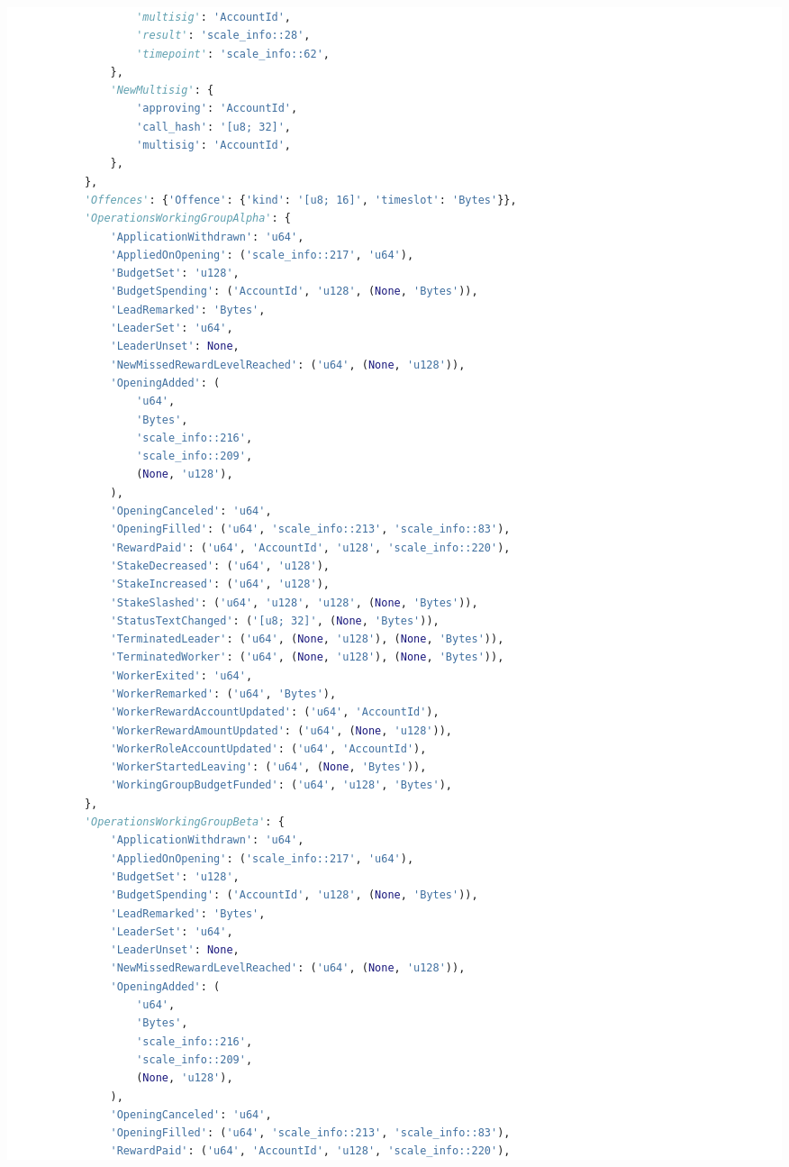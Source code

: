 ```python
                    'multisig': 'AccountId',
                    'result': 'scale_info::28',
                    'timepoint': 'scale_info::62',
                },
                'NewMultisig': {
                    'approving': 'AccountId',
                    'call_hash': '[u8; 32]',
                    'multisig': 'AccountId',
                },
            },
            'Offences': {'Offence': {'kind': '[u8; 16]', 'timeslot': 'Bytes'}},
            'OperationsWorkingGroupAlpha': {
                'ApplicationWithdrawn': 'u64',
                'AppliedOnOpening': ('scale_info::217', 'u64'),
                'BudgetSet': 'u128',
                'BudgetSpending': ('AccountId', 'u128', (None, 'Bytes')),
                'LeadRemarked': 'Bytes',
                'LeaderSet': 'u64',
                'LeaderUnset': None,
                'NewMissedRewardLevelReached': ('u64', (None, 'u128')),
                'OpeningAdded': (
                    'u64',
                    'Bytes',
                    'scale_info::216',
                    'scale_info::209',
                    (None, 'u128'),
                ),
                'OpeningCanceled': 'u64',
                'OpeningFilled': ('u64', 'scale_info::213', 'scale_info::83'),
                'RewardPaid': ('u64', 'AccountId', 'u128', 'scale_info::220'),
                'StakeDecreased': ('u64', 'u128'),
                'StakeIncreased': ('u64', 'u128'),
                'StakeSlashed': ('u64', 'u128', 'u128', (None, 'Bytes')),
                'StatusTextChanged': ('[u8; 32]', (None, 'Bytes')),
                'TerminatedLeader': ('u64', (None, 'u128'), (None, 'Bytes')),
                'TerminatedWorker': ('u64', (None, 'u128'), (None, 'Bytes')),
                'WorkerExited': 'u64',
                'WorkerRemarked': ('u64', 'Bytes'),
                'WorkerRewardAccountUpdated': ('u64', 'AccountId'),
                'WorkerRewardAmountUpdated': ('u64', (None, 'u128')),
                'WorkerRoleAccountUpdated': ('u64', 'AccountId'),
                'WorkerStartedLeaving': ('u64', (None, 'Bytes')),
                'WorkingGroupBudgetFunded': ('u64', 'u128', 'Bytes'),
            },
            'OperationsWorkingGroupBeta': {
                'ApplicationWithdrawn': 'u64',
                'AppliedOnOpening': ('scale_info::217', 'u64'),
                'BudgetSet': 'u128',
                'BudgetSpending': ('AccountId', 'u128', (None, 'Bytes')),
                'LeadRemarked': 'Bytes',
                'LeaderSet': 'u64',
                'LeaderUnset': None,
                'NewMissedRewardLevelReached': ('u64', (None, 'u128')),
                'OpeningAdded': (
                    'u64',
                    'Bytes',
                    'scale_info::216',
                    'scale_info::209',
                    (None, 'u128'),
                ),
                'OpeningCanceled': 'u64',
                'OpeningFilled': ('u64', 'scale_info::213', 'scale_info::83'),
                'RewardPaid': ('u64', 'AccountId', 'u128', 'scale_info::220'),
```